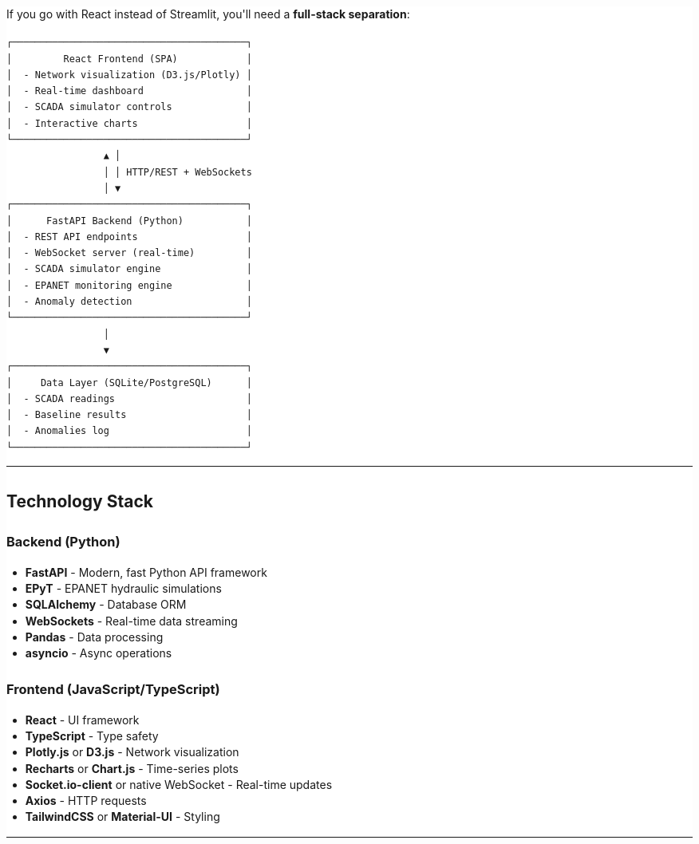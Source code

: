 If you go with React instead of Streamlit, you'll need a **full-stack separation**:

```
┌─────────────────────────────────────────┐
│         React Frontend (SPA)            │
│  - Network visualization (D3.js/Plotly) │
│  - Real-time dashboard                  │
│  - SCADA simulator controls             │
│  - Interactive charts                   │
└─────────────────────────────────────────┘
                 ▲ │
                 │ │ HTTP/REST + WebSockets
                 │ ▼
┌─────────────────────────────────────────┐
│      FastAPI Backend (Python)           │
│  - REST API endpoints                   │
│  - WebSocket server (real-time)         │
│  - SCADA simulator engine               │
│  - EPANET monitoring engine             │
│  - Anomaly detection                    │
└─────────────────────────────────────────┘
                 │
                 ▼
┌─────────────────────────────────────────┐
│     Data Layer (SQLite/PostgreSQL)      │
│  - SCADA readings                       │
│  - Baseline results                     │
│  - Anomalies log                        │
└─────────────────────────────────────────┘
```

---

## **Technology Stack**

### **Backend (Python)**
- **FastAPI** - Modern, fast Python API framework
- **EPyT** - EPANET hydraulic simulations
- **SQLAlchemy** - Database ORM
- **WebSockets** - Real-time data streaming
- **Pandas** - Data processing
- **asyncio** - Async operations

### **Frontend (JavaScript/TypeScript)**
- **React** - UI framework
- **TypeScript** - Type safety
- **Plotly.js** or **D3.js** - Network visualization
- **Recharts** or **Chart.js** - Time-series plots
- **Socket.io-client** or native WebSocket - Real-time updates
- **Axios** - HTTP requests
- **TailwindCSS** or **Material-UI** - Styling

---